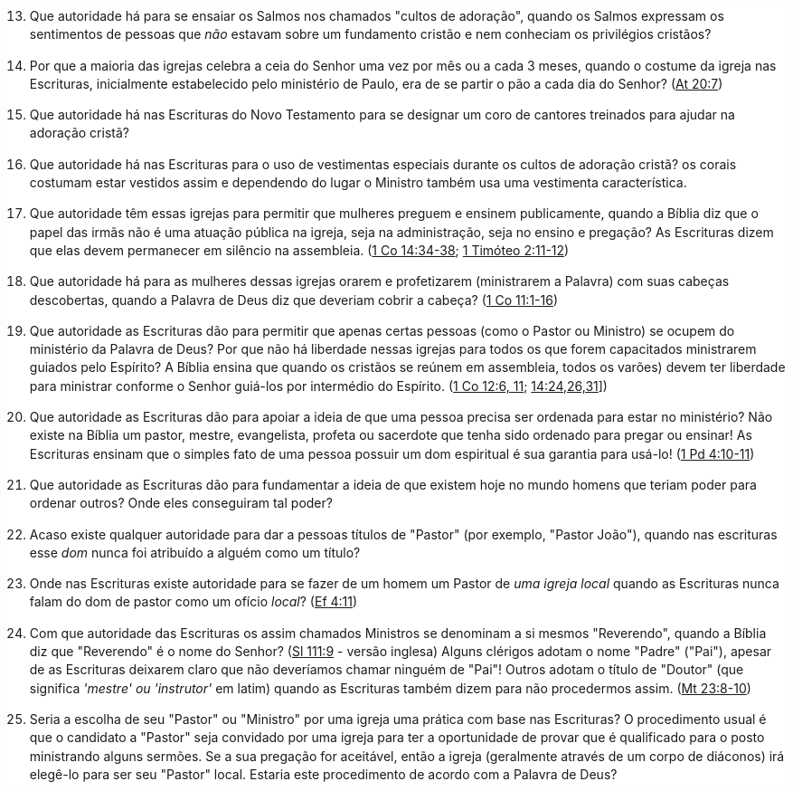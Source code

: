 13) Que autoridade há para se ensaiar os Salmos nos chamados "cultos de adoração", quando os Salmos expressam os sentimentos de pessoas que *não* estavam sobre um fundamento cristão e nem conheciam os privilégios cristãos?

14) Por que a maioria das igrejas celebra a ceia do Senhor uma vez por mês ou a cada 3 meses, quando o costume da igreja nas Escrituras, inicialmente estabelecido pelo ministério de Paulo, era de se partir o pão a cada dia do Senhor? ([At 20:7](http://bibliaonline.com.br/acf/atos/20/7))

15) Que autoridade há nas Escrituras do Novo Testamento para se designar um coro de cantores treinados para ajudar na adoração cristã?

16) Que autoridade há nas Escrituras para o uso de vestimentas especiais durante os cultos de adoração cristã? os corais costumam estar vestidos assim e dependendo do lugar o Ministro também usa uma vestimenta característica.

17) Que autoridade têm essas igrejas para permitir que mulheres preguem e ensinem publicamente, quando a Bíblia diz que o papel das irmãs não é uma atuação pública na igreja, seja na administração, seja no ensino e pregação? As Escrituras dizem que elas devem permanecer em silêncio na assembleia. ([1 Co 14:34-38](http://bibliaonline.com.br/acf/1co/14/34-38); [1 Timóteo 2:11-12](http://bibliaonline.com.br/acf/1tm/2/11,12))

18) Que autoridade há para as mulheres dessas igrejas orarem e profetizarem (ministrarem a Palavra) com suas cabeças descobertas, quando a Palavra de Deus diz que deveriam cobrir a cabeça? ([1 Co 11:1-16](http://bibliaonline.com.br/acf/1co/11/1-16))

19) Que autoridade as Escrituras dão para permitir que apenas certas pessoas (como o Pastor ou Ministro) se ocupem do ministério da Palavra de Deus? Por que não há liberdade nessas igrejas para todos os que forem capacitados ministrarem guiados pelo Espírito? A Bíblia ensina que quando os cristãos se reúnem em assembleia, todos  os varões) devem ter liberdade para ministrar conforme o Senhor guiá-los por intermédio do Espírito. ([1 Co 12:6, 11](http://bibliaonline.com.br/acf/1co/12/6,11); [14:24,26,31](http://bibliaonline.com.br/acf/1co/14/24,26,31)])

20) Que autoridade as Escrituras dão para apoiar a ideia de que uma pessoa precisa ser ordenada para estar no ministério? Não existe na Bíblia um pastor, mestre, evangelista, profeta ou sacerdote que tenha sido ordenado para pregar ou ensinar! As Escrituras ensinam que o simples fato de uma pessoa possuir um dom espiritual é sua garantia para usá-lo! ([1 Pd 4:10-11](http://bibliaonline.com.br/acf/1pe/4/10,11))

21) Que autoridade as Escrituras dão para fundamentar a ideia de que existem hoje no mundo homens que teriam poder para ordenar outros? Onde eles conseguiram tal poder?

22) Acaso existe qualquer autoridade para dar a pessoas títulos de "Pastor" (por exemplo, "Pastor João"), quando nas escrituras esse *dom* nunca foi atribuído a alguém como um título?

23) Onde nas Escrituras existe autoridade para se fazer de um homem um Pastor de *uma igreja local* quando as Escrituras nunca falam do dom de pastor como um ofício *local*? ([Ef 4:11](http://bibliaonline.com.br/acf/ef/4/11))

24) Com que autoridade das Escrituras os assim chamados Ministros se denominam a si mesmos "Reverendo", quando a Bíblia diz que "Reverendo" é o nome do Senhor? ([Sl 111:9](http://bibliaonline.com.br/acf/sl/111/9) - versão inglesa) Alguns clérigos adotam o nome "Padre" ("Pai"), apesar de as Escrituras deixarem claro que não deveríamos chamar ninguém de "Pai"! Outros adotam o título de "Doutor" (que significa *'mestre' ou 'instrutor'* em latim) quando as Escrituras também dizem para não procedermos assim. ([Mt 23:8-10](http://bibliaonline.com.br/acf/mt/23/8-10))

25) Seria a escolha de seu "Pastor" ou "Ministro" por uma igreja uma prática com base nas Escrituras? O procedimento usual é que o candidato a "Pastor" seja convidado por uma igreja para ter a oportunidade de provar que é qualificado para o posto ministrando alguns sermões. Se a sua pregação for aceitável, então a igreja (geralmente através de um corpo de diáconos) irá elegê-lo para ser seu "Pastor" local. Estaria este procedimento de acordo com a Palavra de Deus?
